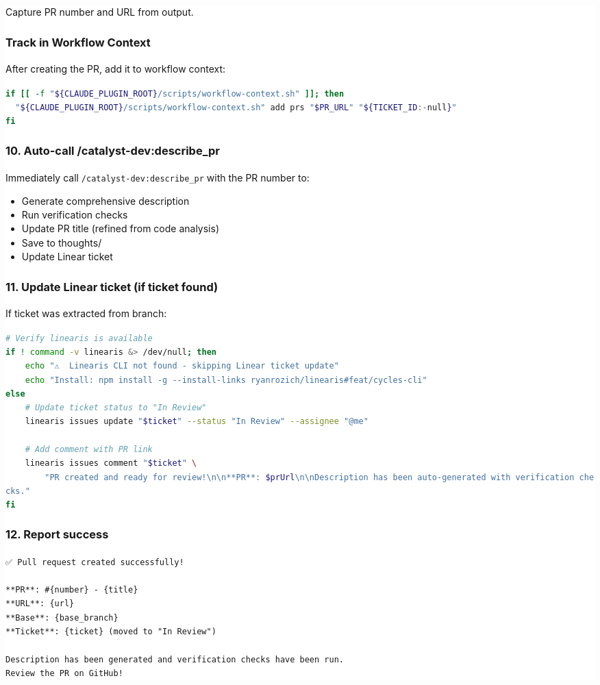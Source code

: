 Capture PR number and URL from output.

### Track in Workflow Context

After creating the PR, add it to workflow context:

```bash
if [[ -f "${CLAUDE_PLUGIN_ROOT}/scripts/workflow-context.sh" ]]; then
  "${CLAUDE_PLUGIN_ROOT}/scripts/workflow-context.sh" add prs "$PR_URL" "${TICKET_ID:-null}"
fi
```

### 10. Auto-call /catalyst-dev:describe_pr

Immediately call `/catalyst-dev:describe_pr` with the PR number to:

- Generate comprehensive description
- Run verification checks
- Update PR title (refined from code analysis)
- Save to thoughts/
- Update Linear ticket

### 11. Update Linear ticket (if ticket found)

If ticket was extracted from branch:

```bash
# Verify linearis is available
if ! command -v linearis &> /dev/null; then
    echo "⚠️  Linearis CLI not found - skipping Linear ticket update"
    echo "Install: npm install -g --install-links ryanrozich/linearis#feat/cycles-cli"
else
    # Update ticket status to "In Review"
    linearis issues update "$ticket" --status "In Review" --assignee "@me"

    # Add comment with PR link
    linearis issues comment "$ticket" \
        "PR created and ready for review!\n\n**PR**: $prUrl\n\nDescription has been auto-generated with verification checks."
fi
```

### 12. Report success

```
✅ Pull request created successfully!

**PR**: #{number} - {title}
**URL**: {url}
**Base**: {base_branch}
**Ticket**: {ticket} (moved to "In Review")

Description has been generated and verification checks have been run.
Review the PR on GitHub!
```
